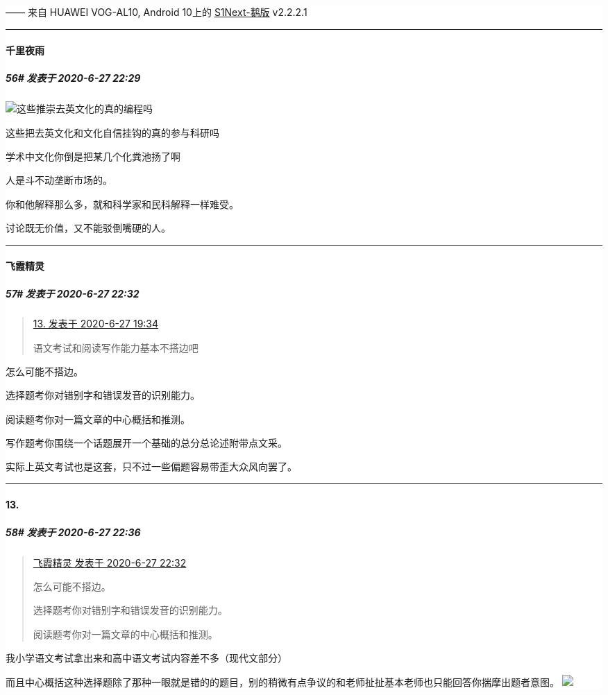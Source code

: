 —— 来自 HUAWEI VOG-AL10, Android 10上的 [S1Next-鹅版](https://github.com/ykrank/S1-Next/releases) v2.2.2.1


-----

####  千里夜雨  
##### 56#       发表于 2020-6-27 22:29


<img src="https://static.saraba1st.com/image/smiley/face2017/125.png" referrerpolicy="no-referrer">这些推崇去英文化的真的编程吗

这些把去英文化和文化自信挂钩的真的参与科研吗

学术中文化你倒是把某几个化粪池扬了啊

人是斗不动垄断市场的。

你和他解释那么多，就和科学家和民科解释一样难受。

讨论既无价值，又不能驳倒嘴硬的人。


-----

####  飞霞精灵  
##### 57#       发表于 2020-6-27 22:32


<blockquote><a href="httphttps://bbs.saraba1st.com/2b/forum.php?mod=redirect&amp;goto=findpost&amp;pid=47974694&amp;ptid=1944396" target="_blank">13. 发表于 2020-6-27 19:34</a>

语文考试和阅读写作能力基本不搭边吧</blockquote>
怎么可能不搭边。

选择题考你对错别字和错误发音的识别能力。

阅读题考你对一篇文章的中心概括和推测。

写作题考你围绕一个话题展开一个基础的总分总论述附带点文采。

实际上英文考试也是这套，只不过一些偏题容易带歪大众风向罢了。


-----

####  13.  
##### 58#       发表于 2020-6-27 22:36


<blockquote><a href="httphttps://bbs.saraba1st.com/2b/forum.php?mod=redirect&amp;goto=findpost&amp;pid=47977308&amp;ptid=1944396" target="_blank">飞霞精灵 发表于 2020-6-27 22:32</a>

怎么可能不搭边。

选择题考你对错别字和错误发音的识别能力。

阅读题考你对一篇文章的中心概括和推测。</blockquote>
我小学语文考试拿出来和高中语文考试内容差不多（现代文部分）

而且中心概括这种选择题除了那种一眼就是错的的题目，别的稍微有点争议的和老师扯扯基本老师也只能回答你揣摩出题者意图。
<img src="https://static.saraba1st.com/image/smiley/face2017/068.png" referrerpolicy="no-referrer">
